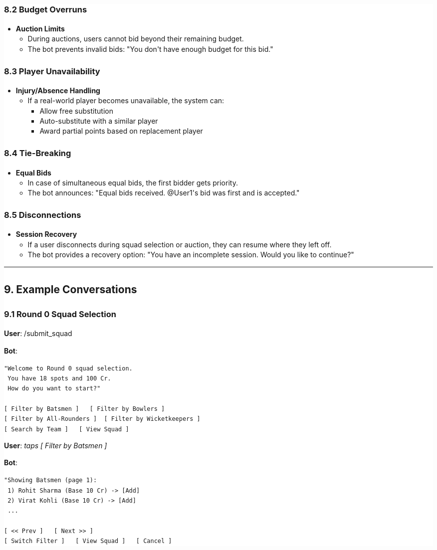 ### 8.2 Budget Overruns
- **Auction Limits**
  - During auctions, users cannot bid beyond their remaining budget.
  - The bot prevents invalid bids: "You don't have enough budget for this bid."

### 8.3 Player Unavailability
- **Injury/Absence Handling**
  - If a real-world player becomes unavailable, the system can:
    - Allow free substitution
    - Auto-substitute with a similar player
    - Award partial points based on replacement player

### 8.4 Tie-Breaking
- **Equal Bids**
  - In case of simultaneous equal bids, the first bidder gets priority.
  - The bot announces: "Equal bids received. @User1's bid was first and is accepted."

### 8.5 Disconnections
- **Session Recovery**
  - If a user disconnects during squad selection or auction, they can resume where they left off.
  - The bot provides a recovery option: "You have an incomplete session. Would you like to continue?"

---

## 9. Example Conversations

### 9.1 Round 0 Squad Selection

**User**: /submit_squad

**Bot**:
```
"Welcome to Round 0 squad selection.
 You have 18 spots and 100 Cr.
 How do you want to start?"

[ Filter by Batsmen ]   [ Filter by Bowlers ]
[ Filter by All-Rounders ]  [ Filter by Wicketkeepers ]
[ Search by Team ]   [ View Squad ]
```

**User**: *taps [ Filter by Batsmen ]*

**Bot**:
```
"Showing Batsmen (page 1):
 1) Rohit Sharma (Base 10 Cr) -> [Add]
 2) Virat Kohli (Base 10 Cr) -> [Add]
 ...

[ << Prev ]   [ Next >> ]
[ Switch Filter ]   [ View Squad ]   [ Cancel ]
```
